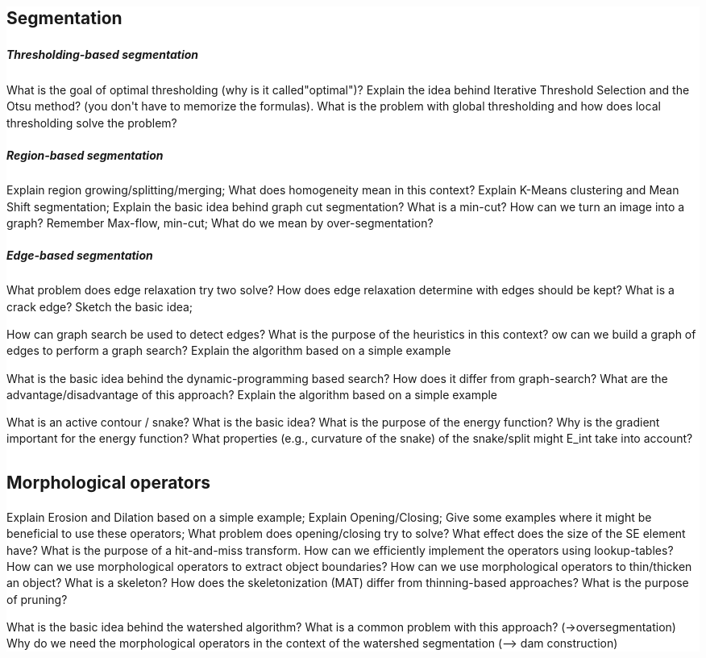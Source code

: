 ## Segmentation

##### Thresholding-based segmentation

What is the goal of optimal thresholding (why is it called"optimal")? Explain the idea behind Iterative Threshold Selection and the Otsu method? (you don't have to memorize the formulas). What is the problem with global thresholding and how does local thresholding solve the problem?

##### Region-based segmentation

Explain region growing/splitting/merging; What does homogeneity mean in this context? Explain K-Means clustering and Mean Shift segmentation; Explain the basic idea behind graph cut segmentation? What is a min-cut? How can we turn an image into a graph? Remember Max-flow, min-cut; What do we mean by over-segmentation? 

##### Edge-based segmentation

What problem does edge relaxation try two solve? How does edge relaxation determine with edges should be kept? What is a crack edge? Sketch the basic idea; 

How can graph search be used to detect edges? What is the purpose of the heuristics in this context? ow can we build a graph of edges to perform a graph search? Explain the algorithm based on a simple example

What is the basic idea behind the dynamic-programming based search? How does it differ from graph-search? What are the advantage/disadvantage of this approach? Explain the algorithm based on a simple example 

What is an active contour / snake? What is the basic idea? What is the purpose of the energy function? Why is the gradient important for the energy function? What properties (e.g., curvature of the snake) of the snake/split might E_int take into account?



 ## Morphological operators

Explain Erosion and Dilation based on a simple example; Explain Opening/Closing; Give some examples where it might be beneficial to use these operators; What problem does opening/closing try to solve? What effect does the size of the SE element have? What is the purpose of a hit-and-miss transform. How can we efficiently implement the operators using lookup-tables? How can we use morphological operators to extract object boundaries? How can we use morphological operators to thin/thicken an object? What is a skeleton? How does the skeletonization (MAT) differ from thinning-based approaches? What is the purpose of pruning?

What is the basic idea behind the watershed algorithm? What is a common problem with this approach? (->oversegmentation) Why do we need the morphological operators in the context of the watershed segmentation (--> dam construction)



